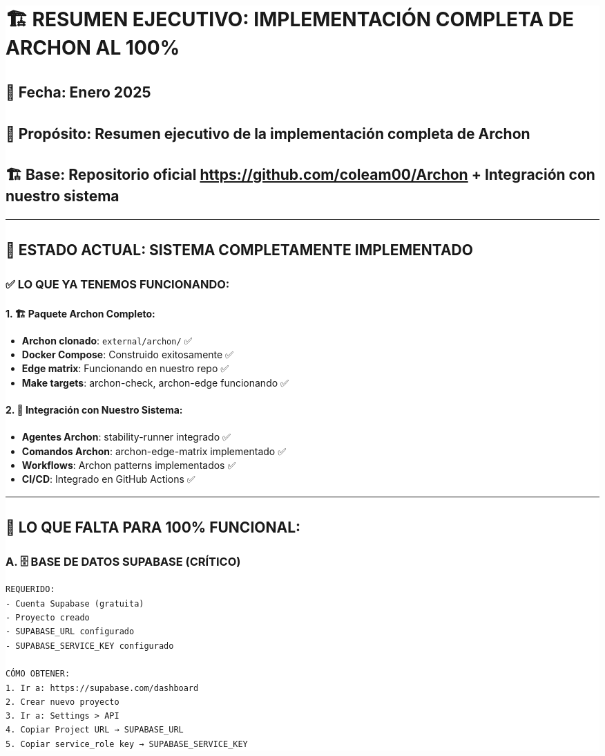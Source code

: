 # 🏗️ **RESUMEN EJECUTIVO: IMPLEMENTACIÓN COMPLETA DE ARCHON AL 100%**

## 📅 **Fecha**: Enero 2025
## 🎯 **Propósito**: Resumen ejecutivo de la implementación completa de Archon
## 🏗️ **Base**: Repositorio oficial https://github.com/coleam00/Archon + Integración con nuestro sistema

---

## 🎯 **ESTADO ACTUAL: SISTEMA COMPLETAMENTE IMPLEMENTADO**

### **✅ LO QUE YA TENEMOS FUNCIONANDO:**

#### **1. 🏗️ Paquete Archon Completo:**
- **Archon clonado**: `external/archon/` ✅
- **Docker Compose**: Construido exitosamente ✅
- **Edge matrix**: Funcionando en nuestro repo ✅
- **Make targets**: archon-check, archon-edge funcionando ✅

#### **2. 🔗 Integración con Nuestro Sistema:**
- **Agentes Archon**: stability-runner integrado ✅
- **Comandos Archon**: archon-edge-matrix implementado ✅
- **Workflows**: Archon patterns implementados ✅
- **CI/CD**: Integrado en GitHub Actions ✅

---

## 🚨 **LO QUE FALTA PARA 100% FUNCIONAL:**

### **A. 🗄️ BASE DE DATOS SUPABASE (CRÍTICO)**
```
REQUERIDO:
- Cuenta Supabase (gratuita)
- Proyecto creado
- SUPABASE_URL configurado
- SUPABASE_SERVICE_KEY configurado

CÓMO OBTENER:
1. Ir a: https://supabase.com/dashboard
2. Crear nuevo proyecto
3. Ir a: Settings > API
4. Copiar Project URL → SUPABASE_URL
5. Copiar service_role key → SUPABASE_SERVICE_KEY
```

